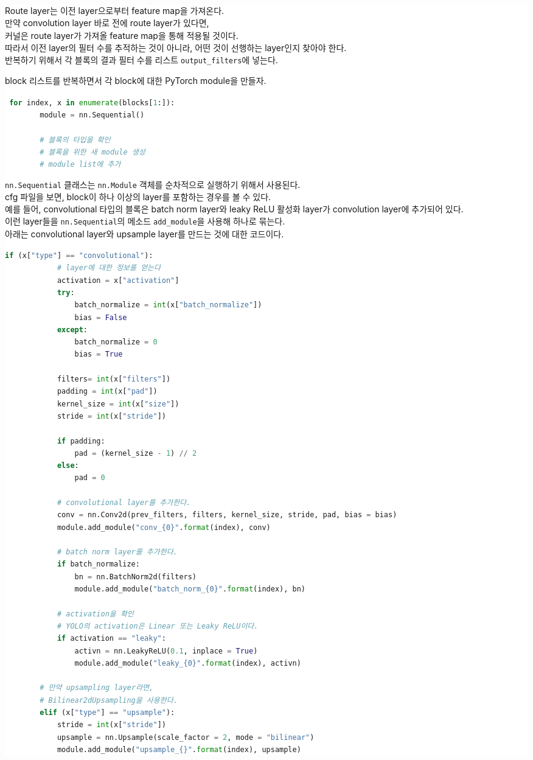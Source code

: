 Route layer는 이전 layer으로부터 feature map을 가져온다.  
만약 convolution layer 바로 전에 route layer가 있다면,   
커널은 route layer가 가져올 feature map을 통해 적용될 것이다.  
따라서 이전 layer의 필터 수를 추적하는 것이 아니라, 어떤 것이 선행하는 layer인지 찾아야 한다.  
반복하기 위해서 각 블록의 결과 필터 수를 리스트 `output_filters`에 넣는다.  

block 리스트를 반복하면서 각 block에 대한 PyTorch module을 만들자.  

```python
 for index, x in enumerate(blocks[1:]):
        module = nn.Sequential()

        # 블록의 타입을 확인
        # 블록을 위한 새 module 생성
        # module list에 추가
```

`nn.Sequential` 클래스는 `nn.Module` 객체를 순차적으로 실행하기 위해서 사용된다.  
cfg 파일을 보면, block이 하나 이상의 layer를 포함하는 경우를 볼 수 있다.  
예를 들어, convolutional 타입의 블록은 batch norm layer와 leaky ReLU 활성화 layer가 convolution layer에 추가되어 있다.  
이런 layer들을 `nn.Sequential`의 메소드 `add_module`을 사용해 하나로 묶는다.  
아래는 convolutional layer와 upsample layer를 만드는 것에 대한 코드이다.  

```python
if (x["type"] == "convolutional"):
            # layer에 대한 정보를 얻는다
            activation = x["activation"]
            try:
                batch_normalize = int(x["batch_normalize"])
                bias = False
            except:
                batch_normalize = 0
                bias = True

            filters= int(x["filters"])
            padding = int(x["pad"])
            kernel_size = int(x["size"])
            stride = int(x["stride"])

            if padding:
                pad = (kernel_size - 1) // 2
            else:
                pad = 0

            # convolutional layer를 추가한다.
            conv = nn.Conv2d(prev_filters, filters, kernel_size, stride, pad, bias = bias)
            module.add_module("conv_{0}".format(index), conv)

            # batch norm layer를 추가한다.
            if batch_normalize:
                bn = nn.BatchNorm2d(filters)
                module.add_module("batch_norm_{0}".format(index), bn)

            # activation을 확인
            # YOLO의 activation은 Linear 또는 Leaky ReLU이다.
            if activation == "leaky":
                activn = nn.LeakyReLU(0.1, inplace = True)
                module.add_module("leaky_{0}".format(index), activn)

        # 만약 upsampling layer라면,
        # Bilinear2dUpsampling을 사용한다.
        elif (x["type"] == "upsample"):
            stride = int(x["stride"])
            upsample = nn.Upsample(scale_factor = 2, mode = "bilinear")
            module.add_module("upsample_{}".format(index), upsample)
```
